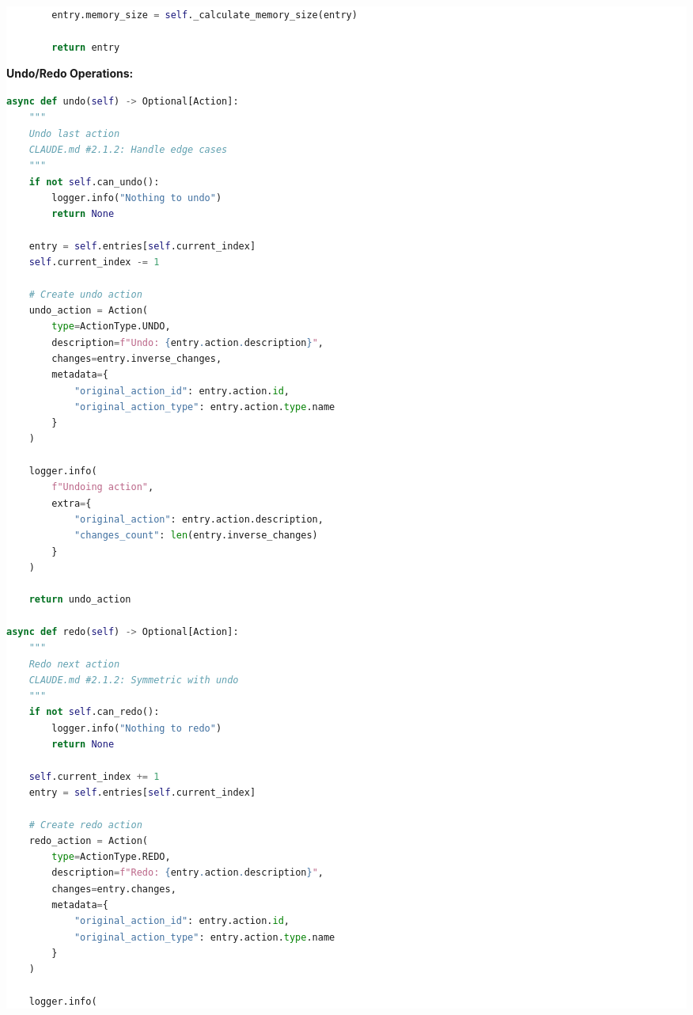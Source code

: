 ```python
        entry.memory_size = self._calculate_memory_size(entry)
        
        return entry
```

**Undo/Redo Operations:**
```python
async def undo(self) -> Optional[Action]:
    """
    Undo last action
    CLAUDE.md #2.1.2: Handle edge cases
    """
    if not self.can_undo():
        logger.info("Nothing to undo")
        return None
    
    entry = self.entries[self.current_index]
    self.current_index -= 1
    
    # Create undo action
    undo_action = Action(
        type=ActionType.UNDO,
        description=f"Undo: {entry.action.description}",
        changes=entry.inverse_changes,
        metadata={
            "original_action_id": entry.action.id,
            "original_action_type": entry.action.type.name
        }
    )
    
    logger.info(
        f"Undoing action",
        extra={
            "original_action": entry.action.description,
            "changes_count": len(entry.inverse_changes)
        }
    )
    
    return undo_action

async def redo(self) -> Optional[Action]:
    """
    Redo next action
    CLAUDE.md #2.1.2: Symmetric with undo
    """
    if not self.can_redo():
        logger.info("Nothing to redo")
        return None
    
    self.current_index += 1
    entry = self.entries[self.current_index]
    
    # Create redo action
    redo_action = Action(
        type=ActionType.REDO,
        description=f"Redo: {entry.action.description}",
        changes=entry.changes,
        metadata={
            "original_action_id": entry.action.id,
            "original_action_type": entry.action.type.name
        }
    )
    
    logger.info(
```